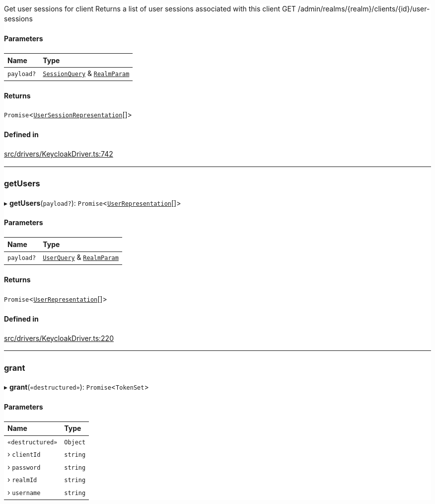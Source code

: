 Get user sessions for client Returns a list of user sessions associated with this client
GET /admin/realms/{realm}/clients/{id}/user-sessions

#### Parameters

| Name | Type |
| :------ | :------ |
| `payload?` | [`SessionQuery`](../interfaces/SessionQuery.md) & [`RealmParam`](../modules.md#realmparam) |

#### Returns

`Promise`\<[`UserSessionRepresentation`](../interfaces/UserSessionRepresentation.md)[]\>

#### Defined in

[src/drivers/KeycloakDriver.ts:742](https://github.com/l-v-yonsama/db-drivers/blob/159e4b0300e66858605f0ff4515da97e61eada2d/src/drivers/KeycloakDriver.ts#L742)

___

### getUsers

▸ **getUsers**(`payload?`): `Promise`\<[`UserRepresentation`](../interfaces/UserRepresentation.md)[]\>

#### Parameters

| Name | Type |
| :------ | :------ |
| `payload?` | [`UserQuery`](../interfaces/UserQuery.md) & [`RealmParam`](../modules.md#realmparam) |

#### Returns

`Promise`\<[`UserRepresentation`](../interfaces/UserRepresentation.md)[]\>

#### Defined in

[src/drivers/KeycloakDriver.ts:220](https://github.com/l-v-yonsama/db-drivers/blob/159e4b0300e66858605f0ff4515da97e61eada2d/src/drivers/KeycloakDriver.ts#L220)

___

### grant

▸ **grant**(`«destructured»`): `Promise`\<`TokenSet`\>

#### Parameters

| Name | Type |
| :------ | :------ |
| `«destructured»` | `Object` |
| › `clientId` | `string` |
| › `password` | `string` |
| › `realmId` | `string` |
| › `username` | `string` |
